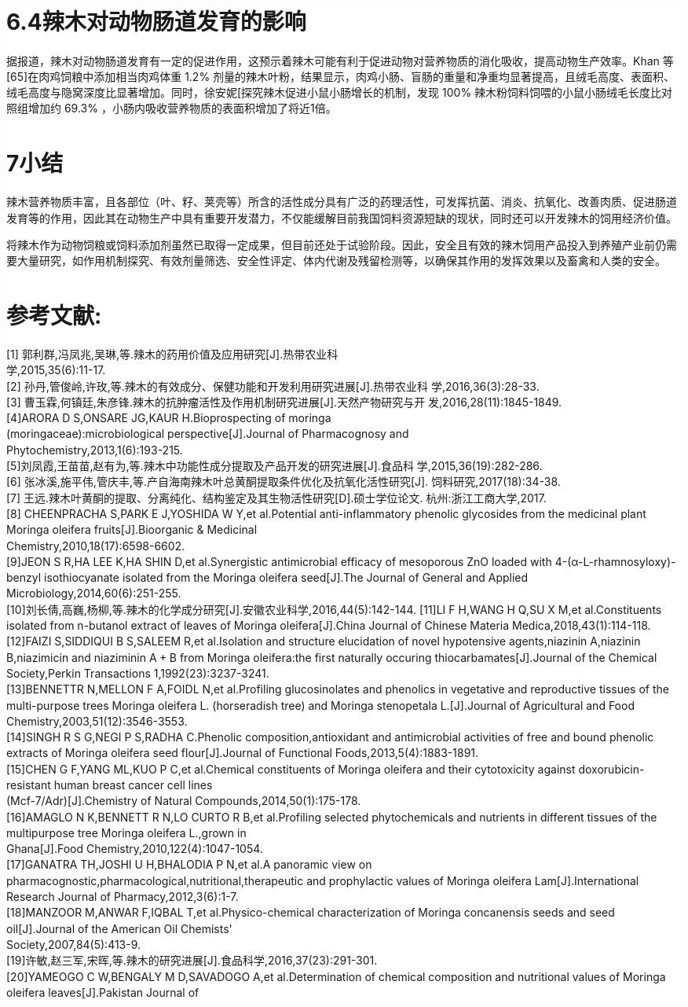 # 6.4辣木对动物肠道发育的影响

据报道，辣木对动物肠道发育有一定的促进作用，这预示着辣木可能有利于促进动物对营养物质的消化吸收，提高动物生产效率。Khan 等[65]在肉鸡饲粮中添加相当肉鸡体重 $1 . 2 \%$ 剂量的辣木叶粉，结果显示，肉鸡小肠、盲肠的重量和净重均显著提高，且绒毛高度、表面积、绒毛高度与隐窝深度比显著增加。同时，徐安妮[探究辣木促进小鼠小肠增长的机制，发现 $100 \%$ 辣木粉饲料饲喂的小鼠小肠绒毛长度比对照组增加约 $69 . 3 \%$ ，小肠内吸收营养物质的表面积增加了将近1倍。

# 7小结

辣木营养物质丰富，且各部位（叶、籽、荚壳等）所含的活性成分具有广泛的药理活性，可发挥抗菌、消炎、抗氧化、改善肉质、促进肠道发育等的作用，因此其在动物生产中具有重要开发潜力，不仅能缓解目前我国饲料资源短缺的现状，同时还可以开发辣木的饲用经济价值。

将辣木作为动物饲粮或饲料添加剂虽然已取得一定成果，但目前还处于试验阶段。因此，安全且有效的辣木饲用产品投入到养殖产业前仍需要大量研究，如作用机制探究、有效剂量筛选、安全性评定、体内代谢及残留检测等，以确保其作用的发挥效果以及畜禽和人类的安全。

# 参考文献:

[1] 郭利群,冯凤兆,吴琳,等.辣木的药用价值及应用研究[J].热带农业科   
学,2015,35(6):11-17.   
[2] 孙丹,管俊岭,许玫,等.辣木的有效成分、保健功能和开发利用研究进展[J].热带农业科 学,2016,36(3):28-33.   
[3] 曹玉霖,何镇廷,朱彦锋.辣木的抗肿瘤活性及作用机制研究进展[J].天然产物研究与开 发,2016,28(11):1845-1849.   
[4]ARORA D S,ONSARE JG,KAUR H.Bioprospecting of moringa   
(moringaceae):microbiological perspective[J].Journal of Pharmacognosy and   
Phytochemistry,2013,1(6):193-215.   
[5]刘凤霞,王苗苗,赵有为,等.辣木中功能性成分提取及产品开发的研究进展[J].食品科 学,2015,36(19):282-286.   
[6] 张冰溪,施平伟,管庆丰,等.产自海南辣木叶总黄酮提取条件优化及抗氧化活性研究[J]. 饲料研究,2017(18):34-38.   
[7] 王远.辣木叶黄酮的提取、分离纯化、结构鉴定及其生物活性研究[D].硕士学位论文. 杭州:浙江工商大学,2017.   
[8] CHEENPRACHA S,PARK E J,YOSHIDA W Y,et al.Potential anti-inflammatory phenolic glycosides from the medicinal plant Moringa oleifera fruits[J].Bioorganic & Medicinal   
Chemistry,2010,18(17):6598-6602.   
[9]JEON S R,HA LEE K,HA SHIN D,et al.Synergistic antimicrobial efficacy of mesoporous ZnO loaded with 4-(α-L-rhamnosyloxy)-benzyl isothiocyanate isolated from the Moringa oleifera seed[J].The Journal of General and Applied Microbiology,2014,60(6):251-255.   
[10]刘长倩,高巍,杨柳,等.辣木的化学成分研究[J].安徽农业科学,2016,44(5):142-144. [11]LI F H,WANG H Q,SU X M,et al.Constituents isolated from n-butanol extract of leaves of Moringa oleifera[J].China Journal of Chinese Materia Medica,2018,43(1):114-118.   
[12]FAIZI S,SIDDIQUI B S,SALEEM R,et al.Isolation and structure elucidation of novel hypotensive agents,niazinin A,niazinin B,niazimicin and niaziminin $\mathrm { A } + \mathrm { B }$ from Moringa oleifera:the first naturally occuring thiocarbamates[J].Journal of the Chemical Society,Perkin Transactions 1,1992(23):3237-3241.   
[13]BENNETTR N,MELLON F A,FOIDL N,et al.Profiling glucosinolates and phenolics in vegetative and reproductive tissues of the multi-purpose trees Moringa oleifera L. (horseradish tree) and Moringa stenopetala L.[J].Journal of Agricultural and Food   
Chemistry,2003,51(12):3546-3553.   
[14]SINGH R S G,NEGI P S,RADHA C.Phenolic composition,antioxidant and antimicrobial activities of free and bound phenolic extracts of Moringa oleifera seed flour[J].Journal of Functional Foods,2013,5(4):1883-1891.   
[15]CHEN G F,YANG ML,KUO P C,et al.Chemical constituents of Moringa oleifera and their cytotoxicity against doxorubicin-resistant human breast cancer cell lines   
(Mcf-7/Adr)[J].Chemistry of Natural Compounds,2014,50(1):175-178.   
[16]AMAGLO N K,BENNETT R N,LO CURTO R B,et al.Profiling selected phytochemicals and nutrients in different tissues of the multipurpose tree Moringa oleifera L.,grown in   
Ghana[J].Food Chemistry,2010,122(4):1047-1054.   
[17]GANATRA TH,JOSHI U H,BHALODIA P N,et al.A panoramic view on   
pharmacognostic,pharmacological,nutritional,therapeutic and prophylactic values of Moringa oleifera Lam[J].International Research Journal of Pharmacy,2012,3(6):1-7.   
[18]MANZOOR M,ANWAR F,IQBAL T,et al.Physico-chemical characterization of Moringa concanensis seeds and seed oil[J].Journal of the American Oil Chemists'   
Society,2007,84(5):413-9.   
[19]许敏,赵三军,宋晖,等.辣木的研究进展[J].食品科学,2016,37(23):291-301.   
[20]YAMEOGO C W,BENGALY M D,SAVADOGO A,et al.Determination of chemical composition and nutritional values of Moringa oleifera leaves[J].Pakistan Journal of   